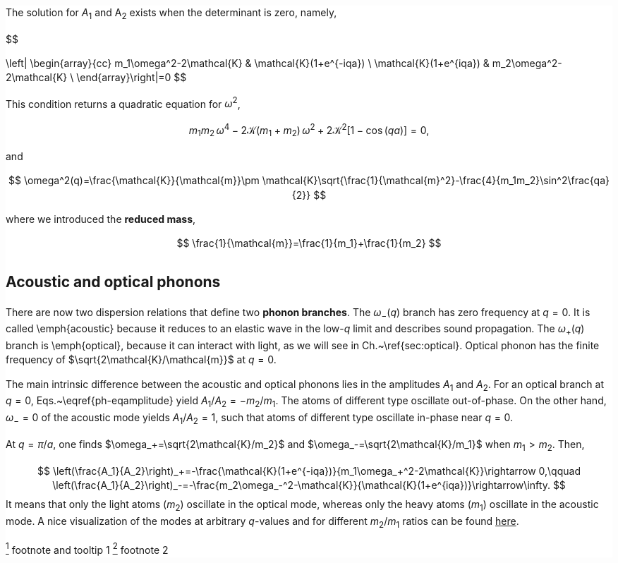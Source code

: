 The solution for $A_1$ and A$_2$ exists when the determinant is zero, namely,

$$

\left| \begin{array}{cc}
 m_1\omega^2-2\mathcal{K} & \mathcal{K}(1+e^{-iqa}) \\
 \mathcal{K}(1+e^{iqa}) & m_2\omega^2-2\mathcal{K} \\
\end{array}\right|=0
$$

This condition returns a quadratic equation for $\omega^2$,

$$
 m_1m_2\,\omega^4-2\mathcal{K} (m_1+m_2)\,\omega^2+2\mathcal{K}^2[1-\cos(qa)]=0,
$$

and 

$$
 \omega^2(q)=\frac{\mathcal{K}}{\mathcal{m}}\pm \mathcal{K}\sqrt{\frac{1}{\mathcal{m}^2}-\frac{4}{m_1m_2}\sin^2\frac{qa}{2}}
$$

where we introduced the **reduced mass**,

$$
 \frac{1}{\mathcal{m}}=\frac{1}{m_1}+\frac{1}{m_2}
$$


## Acoustic and optical phonons

There are now two dispersion relations that define two **phonon branches**. The $\omega_-(q)$ branch has zero frequency at $q=0$. It is called \emph{acoustic} because it reduces to an elastic wave in the low-$q$ limit and describes sound propagation. The $\omega_+(q)$ branch is \emph{optical}, because it can interact with light, as we will see in Ch.~\ref{sec:optical}. Optical phonon has the finite frequency of $\sqrt{2\mathcal{K}/\mathcal{m}}$ at $q=0$. 

The main intrinsic difference between the acoustic and optical phonons lies in the amplitudes $A_1$ and $A_2$.  For an optical branch at $q=0$, Eqs.~\eqref{ph-eqamplitude} yield $A_1/A_2=-m_2/m_1$. The atoms of different type oscillate out-of-phase. On the other hand, $\omega_-=0$ of the acoustic mode yields $A_1/A_2=1$, such that atoms of different type oscillate in-phase near $q=0$. 

At $q=\pi/a$, one finds $\omega_+=\sqrt{2\mathcal{K}/m_2}$ and $\omega_-=\sqrt{2\mathcal{K}/m_1}$ when $m_1>m_2$. Then,

$$
 \left(\frac{A_1}{A_2}\right)_+=-\frac{\mathcal{K}(1+e^{-iqa})}{m_1\omega_+^2-2\mathcal{K}}\rightarrow 0,\qquad
 \left(\frac{A_1}{A_2}\right)_-=-\frac{m_2\omega_-^2-\mathcal{K}}{\mathcal{K}(1+e^{iqa})}\rightarrow\infty.
$$
It means that only the light atoms ($m_2$) oscillate in the optical mode, whereas only the heavy atoms ($m_1$) oscillate in the acoustic mode. A nice visualization of the modes at arbitrary $q$-values and for different $m_2/m_1$ ratios can be found [here](http://lampx.tugraz.at/~hadley/ss1/phonons/1d/1d2m.php).







[<sup id="fn1">1</sup>](#fn1-back) footnote and tooltip 1
[<sup id="fn2">2</sup>](#fn2-back) footnote 2

